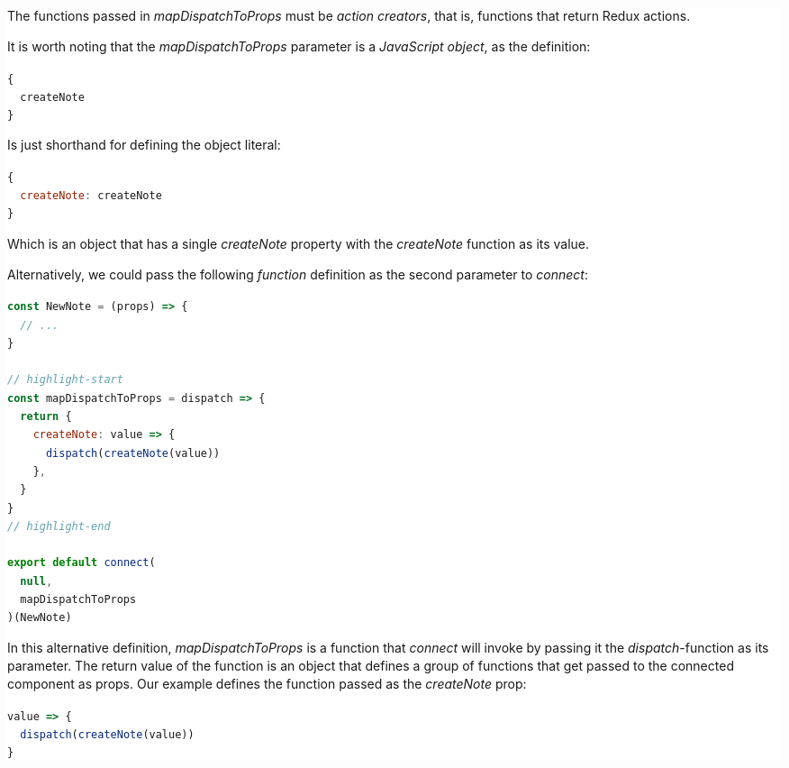 
The functions passed in <i>mapDispatchToProps</i> must be <i>action creators</i>, that is, functions that return Redux actions.


It is worth noting that the <i>mapDispatchToProps</i> parameter is a <i>JavaScript object</i>, as the definition:

```js
{
  createNote
}
```


Is just shorthand for defining the object literal:

```js
{
  createNote: createNote
}
```


Which is an object that has a single <i>createNote</i> property with the <i>createNote</i> function as its value.


Alternatively, we could pass the following <i>function</i> definition as the second parameter to _connect_:

```js
const NewNote = (props) => {
  // ...
}

// highlight-start
const mapDispatchToProps = dispatch => {
  return {
    createNote: value => {
      dispatch(createNote(value))
    },
  }
}
// highlight-end

export default connect(
  null,
  mapDispatchToProps
)(NewNote)
```


In this alternative definition, <i>mapDispatchToProps</i> is a function that _connect_ will invoke by passing it the _dispatch_-function as its parameter. The return value of the function is an object that defines a group of functions that get passed to the connected component as props. Our example defines the function passed as the <i>createNote</i> prop:

```js
value => {
  dispatch(createNote(value))
}
```
